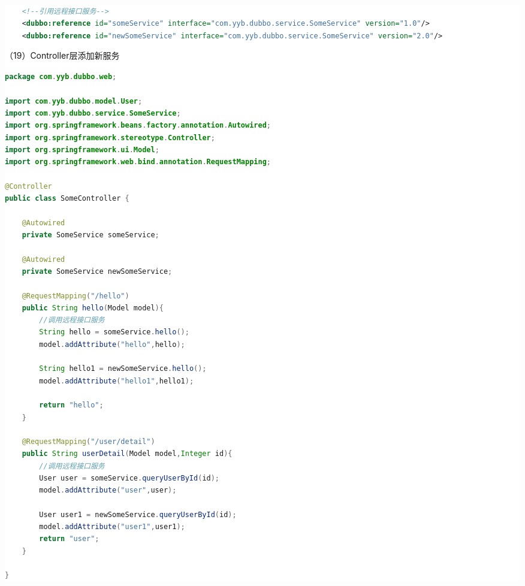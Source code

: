 ```xml
    <!--引用远程接口服务-->
    <dubbo:reference id="someService" interface="com.yyb.dubbo.service.SomeService" version="1.0"/>
    <dubbo:reference id="newSomeService" interface="com.yyb.dubbo.service.SomeService" version="2.0"/>


```

（19）Controller层添加新服务

```java
package com.yyb.dubbo.web;

import com.yyb.dubbo.model.User;
import com.yyb.dubbo.service.SomeService;
import org.springframework.beans.factory.annotation.Autowired;
import org.springframework.stereotype.Controller;
import org.springframework.ui.Model;
import org.springframework.web.bind.annotation.RequestMapping;

@Controller
public class SomeController {

    @Autowired
    private SomeService someService;

    @Autowired
    private SomeService newSomeService;

    @RequestMapping("/hello")
    public String hello(Model model){
        //调用远程接口服务
        String hello = someService.hello();
        model.addAttribute("hello",hello);

        String hello1 = newSomeService.hello();
        model.addAttribute("hello1",hello1);

        return "hello";
    }

    @RequestMapping("/user/detail")
    public String userDetail(Model model,Integer id){
        //调用远程接口服务
        User user = someService.queryUserById(id);
        model.addAttribute("user",user);

        User user1 = newSomeService.queryUserById(id);
        model.addAttribute("user1",user1);
        return "user";
    }

}
```
